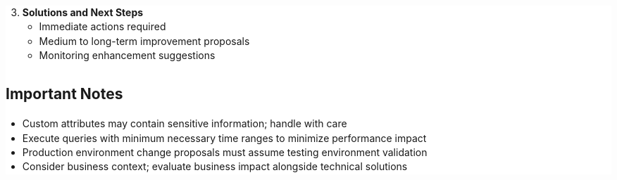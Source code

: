 3. **Solutions and Next Steps**
   - Immediate actions required
   - Medium to long-term improvement proposals
   - Monitoring enhancement suggestions

## Important Notes

- Custom attributes may contain sensitive information; handle with care
- Execute queries with minimum necessary time ranges to minimize performance impact
- Production environment change proposals must assume testing environment validation
- Consider business context; evaluate business impact alongside technical solutions